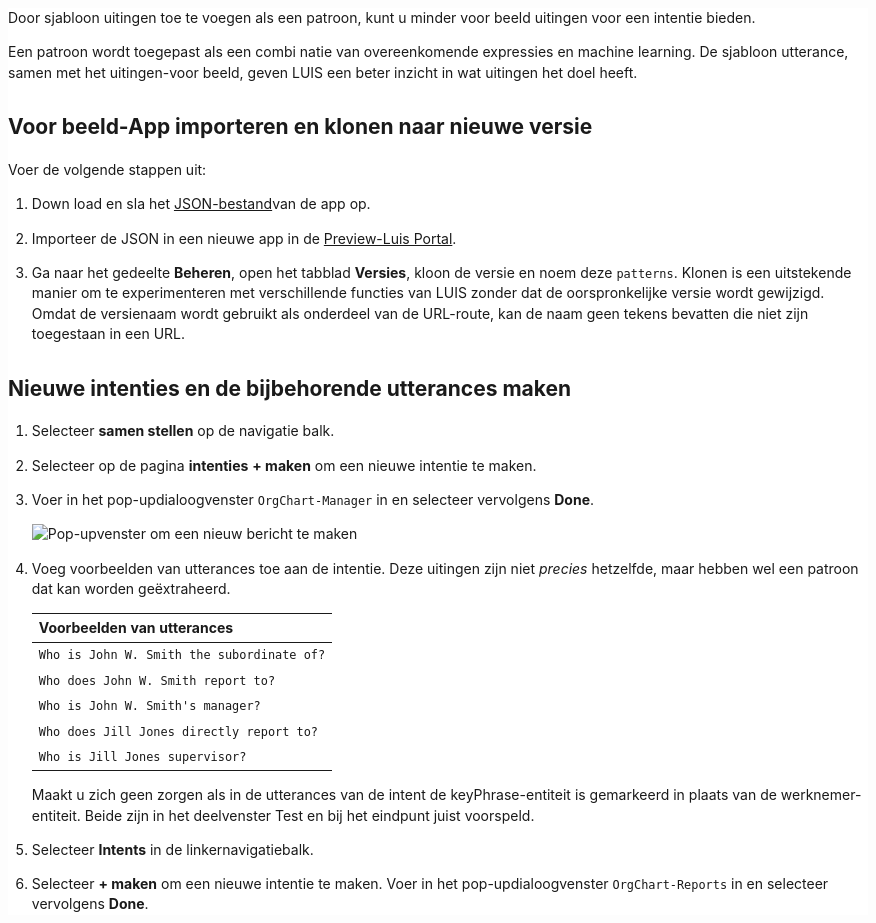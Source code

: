 Door sjabloon uitingen toe te voegen als een patroon, kunt u minder voor beeld uitingen voor een intentie bieden.

Een patroon wordt toegepast als een combi natie van overeenkomende expressies en machine learning.  De sjabloon utterance, samen met het uitingen-voor beeld, geven LUIS een beter inzicht in wat uitingen het doel heeft.

## <a name="import-example-app-and-clone-to-new-version"></a>Voor beeld-App importeren en klonen naar nieuwe versie

Voer de volgende stappen uit:

1.  Down load en sla het [JSON-bestand](https://github.com/Azure-Samples/cognitive-services-language-understanding/blob/master/documentation-samples/tutorials/custom-domain-batchtest-HumanResources.json?raw=true)van de app op.

1. Importeer de JSON in een nieuwe app in de [Preview-Luis Portal](https://preview.luis.ai).

1. Ga naar het gedeelte **Beheren**, open het tabblad **Versies**, kloon de versie en noem deze `patterns`. Klonen is een uitstekende manier om te experimenteren met verschillende functies van LUIS zonder dat de oorspronkelijke versie wordt gewijzigd. Omdat de versienaam wordt gebruikt als onderdeel van de URL-route, kan de naam geen tekens bevatten die niet zijn toegestaan in een URL.

## <a name="create-new-intents-and-their-utterances"></a>Nieuwe intenties en de bijbehorende utterances maken

1. Selecteer **samen stellen** op de navigatie balk.

1. Selecteer op de pagina **intenties** **+ maken** om een nieuwe intentie te maken.

1. Voer in het pop-updialoogvenster `OrgChart-Manager` in en selecteer vervolgens **Done**.

    ![Pop-upvenster om een nieuw bericht te maken](media/luis-tutorial-pattern/hr-create-new-intent-popup.png)

1. Voeg voorbeelden van utterances toe aan de intentie. Deze uitingen zijn niet _precies_ hetzelfde, maar hebben wel een patroon dat kan worden geëxtraheerd.

    |Voorbeelden van utterances|
    |--|
    |`Who is John W. Smith the subordinate of?`|
    |`Who does John W. Smith report to?`|
    |`Who is John W. Smith's manager?`|
    |`Who does Jill Jones directly report to?`|
    |`Who is Jill Jones supervisor?`|

    Maakt u zich geen zorgen als in de utterances van de intent de keyPhrase-entiteit is gemarkeerd in plaats van de werknemer-entiteit. Beide zijn in het deelvenster Test en bij het eindpunt juist voorspeld.

1. Selecteer **Intents** in de linkernavigatiebalk.

1. Selecteer **+ maken** om een nieuwe intentie te maken. Voer in het pop-updialoogvenster `OrgChart-Reports` in en selecteer vervolgens **Done**.
